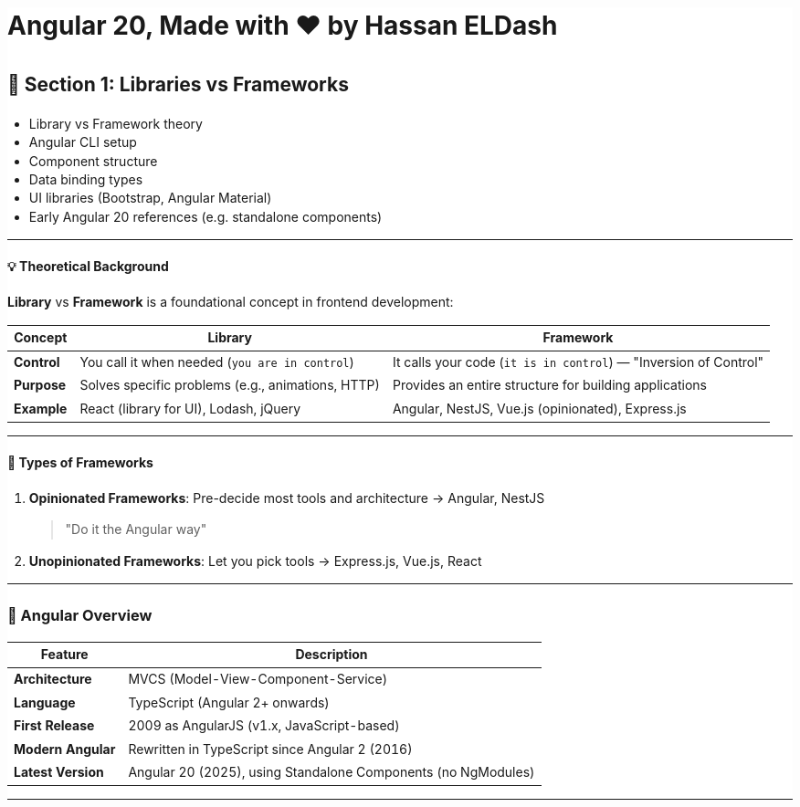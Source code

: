 # Angular 20, Made with ❤️ by Hassan ELDash

## 📘 Section 1: Libraries vs Frameworks

- Library vs Framework theory
- Angular CLI setup
- Component structure
- Data binding types
- UI libraries (Bootstrap, Angular Material)
- Early Angular 20 references (e.g. standalone components)

---

#### 💡 Theoretical Background

**Library** vs **Framework** is a foundational concept in frontend development:

| Concept     | Library                                           | Framework                                                        |
| ----------- | ------------------------------------------------- | ---------------------------------------------------------------- |
| **Control** | You call it when needed (`you are in control`)    | It calls your code (`it is in control`) — "Inversion of Control" |
| **Purpose** | Solves specific problems (e.g., animations, HTTP) | Provides an entire structure for building applications           |
| **Example** | React (library for UI), Lodash, jQuery            | Angular, NestJS, Vue.js (opinionated), Express.js                |

---

#### 🎯 Types of Frameworks

1. **Opinionated Frameworks**: Pre-decide most tools and architecture
   → Angular, NestJS

   > "Do it the Angular way"

2. **Unopinionated Frameworks**: Let you pick tools
   → Express.js, Vue.js, React

---

### 🧠 Angular Overview

| Feature            | Description                                                   |
| ------------------ | ------------------------------------------------------------- |
| **Architecture**   | MVCS (Model-View-Component-Service)                           |
| **Language**       | TypeScript (Angular 2+ onwards)                               |
| **First Release**  | 2009 as AngularJS (v1.x, JavaScript-based)                    |
| **Modern Angular** | Rewritten in TypeScript since Angular 2 (2016)                |
| **Latest Version** | Angular 20 (2025), using Standalone Components (no NgModules) |

---
